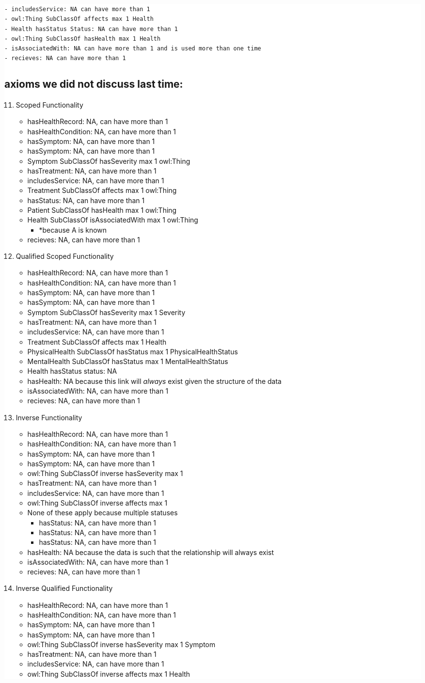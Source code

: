 	- includesService: NA can have more than 1
	- owl:Thing SubClassOf affects max 1 Health
	- Health hasStatus Status: NA can have more than 1
	- owl:Thing SubClassOf hasHealth max 1 Health
	- isAssociatedWith: NA can have more than 1 and is used more than one time
	- recieves: NA can have more than 1

## axioms we did not discuss last time:
11. Scoped Functionality
	- hasHealthRecord: NA, can have more than 1
	- hasHealthCondition: NA, can have more than 1
	- hasSymptom: NA, can have more than 1
	- hasSymptom: NA, can have more than 1 
	- Symptom SubClassOf hasSeverity max 1 owl:Thing
	- hasTreatment: NA, can have more than 1
	- includesService: NA, can have more than 1 
	- Treatment SubClassOf affects max 1 owl:Thing
	- hasStatus: NA, can have more than 1 
	- Patient SubClassOf hasHealth max 1 owl:Thing
	- Health SubClassOf isAssociatedWith max 1 owl:Thing
		- *because A is known
	- recieves: NA, can have more than 1
	
12. Qualified Scoped Functionality
	- hasHealthRecord: NA, can have more than 1
	- hasHealthCondition: NA, can have more than 1
	- hasSymptom: NA, can have more than 1
	- hasSymptom: NA, can have more than 1 
	- Symptom SubClassOf hasSeverity max 1 Severity
	- hasTreatment: NA, can have more than 1
	- includesService: NA, can have more than 1
	- Treatment SubClassOf affects max 1 Health
	- PhysicalHealth SubClassOf hasStatus max 1 PhysicalHealthStatus
	- MentalHealth SubClassOf hasStatus max 1 MentalHealthStatus
	- Health hasStatus status: NA
	- hasHealth: NA because this link will *always* exist given the structure of the data
	- isAssociatedWith: NA, can have more than 1
	- recieves: NA, can have more than 1

13. Inverse Functionality
	- hasHealthRecord: NA, can have more than 1
	- hasHealthCondition: NA, can have more than 1
	- hasSymptom: NA, can have more than 1
	- hasSymptom: NA, can have more than 1 
	- owl:Thing SubClassOf inverse hasSeverity max 1
	- hasTreatment: NA, can have more than 1
	- includesService: NA, can have more than 1
	- owl:Thing SubClassOf inverse affects max 1
	- None of these apply because multiple statuses
		- hasStatus: NA, can have more than 1
		- hasStatus: NA, can have more than 1 
		- hasStatus: NA, can have more than 1 
	- hasHealth: NA because the data is such that the relationship will always exist 
	- isAssociatedWith: NA, can have more than 1
	- recieves: NA, can have more than 1
14. Inverse Qualified Functionality
	- hasHealthRecord: NA, can have more than 1
	- hasHealthCondition: NA, can have more than 1
	- hasSymptom: NA, can have more than 1
	- hasSymptom: NA, can have more than 1 
	- owl:Thing SubClassOf inverse hasSeverity max 1 Symptom
	- hasTreatment: NA, can have more than 1
	- includesService: NA, can have more than 1
	- owl:Thing SubClassOf inverse affects max 1 Health